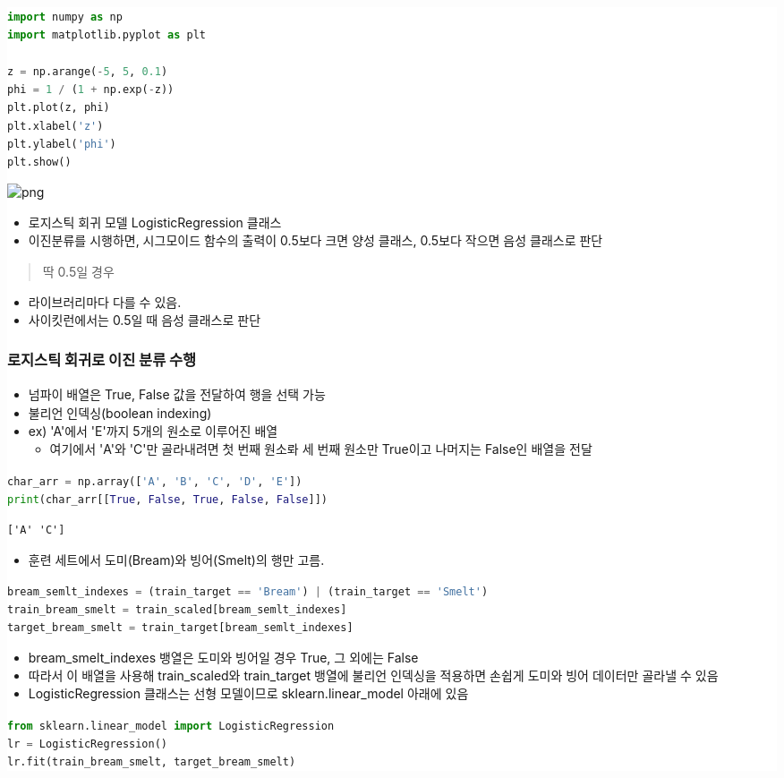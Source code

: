 
```python
import numpy as np
import matplotlib.pyplot as plt

z = np.arange(-5, 5, 0.1)
phi = 1 / (1 + np.exp(-z))
plt.plot(z, phi)
plt.xlabel('z')
plt.ylabel('phi')
plt.show()
```


![png](/images/chapter4_1/output_33_0.png)


- 로지스틱 회귀 모델 LogisticRegression 클래스
- 이진분류를 시행하면, 시그모이드 함수의 출력이 0.5보다 크면 양성 클래스, 0.5보다 작으면 음성 클래스로 판단    

> 딱 0.5일 경우
  - 라이브러리마다 다를 수 있음.
  - 사이킷런에서는 0.5일 때 음성 클래스로 판단

### 로지스틱 회귀로 이진 분류 수행
- 넘파이 배열은 True, False 값을 전달하여 행을 선택 가능
- 불리언 인덱싱(boolean indexing)
- ex) 'A'에서 'E'까지 5개의 원소로 이루어진 배열
  - 여기에서 'A'와 'C'만 골라내려면 첫 번째 원소롸 세 번째 원소만 True이고 나머지는 False인 배열을 전달



```python
char_arr = np.array(['A', 'B', 'C', 'D', 'E'])
print(char_arr[[True, False, True, False, False]])
```

    ['A' 'C']
    

- 훈련 세트에서 도미(Bream)와 빙어(Smelt)의 행만 고름.


```python
bream_semlt_indexes = (train_target == 'Bream') | (train_target == 'Smelt')
train_bream_smelt = train_scaled[bream_semlt_indexes]
target_bream_smelt = train_target[bream_semlt_indexes]
```

- bream_smelt_indexes 뱅열은 도미와 빙어일 경우 True, 그 외에는 False
- 따라서 이 배열을 사용해 train_scaled와 train_target 뱅열에 불리언 인덱싱을 적용하면 손쉽게 도미와 빙어 데이터만 골라낼 수 있음
- LogisticRegression 클래스는 선형 모델이므로 sklearn.linear_model 아래에 있음


```python
from sklearn.linear_model import LogisticRegression
lr = LogisticRegression()
lr.fit(train_bream_smelt, target_bream_smelt)
```
